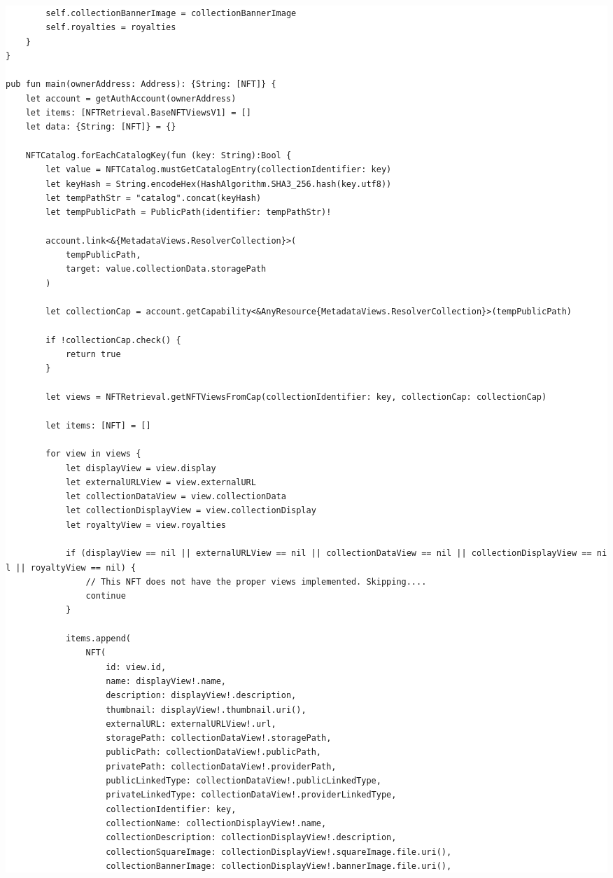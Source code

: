 ```cadence
        self.collectionBannerImage = collectionBannerImage
        self.royalties = royalties
    }
}

pub fun main(ownerAddress: Address): {String: [NFT]} {
    let account = getAuthAccount(ownerAddress)
    let items: [NFTRetrieval.BaseNFTViewsV1] = []
    let data: {String: [NFT]} = {}

    NFTCatalog.forEachCatalogKey(fun (key: String):Bool {
        let value = NFTCatalog.mustGetCatalogEntry(collectionIdentifier: key)
        let keyHash = String.encodeHex(HashAlgorithm.SHA3_256.hash(key.utf8))
        let tempPathStr = "catalog".concat(keyHash)
        let tempPublicPath = PublicPath(identifier: tempPathStr)!

        account.link<&{MetadataViews.ResolverCollection}>(
            tempPublicPath,
            target: value.collectionData.storagePath
        )

        let collectionCap = account.getCapability<&AnyResource{MetadataViews.ResolverCollection}>(tempPublicPath)

        if !collectionCap.check() {
            return true
        }

        let views = NFTRetrieval.getNFTViewsFromCap(collectionIdentifier: key, collectionCap: collectionCap)

        let items: [NFT] = []

        for view in views {
            let displayView = view.display
            let externalURLView = view.externalURL
            let collectionDataView = view.collectionData
            let collectionDisplayView = view.collectionDisplay
            let royaltyView = view.royalties

            if (displayView == nil || externalURLView == nil || collectionDataView == nil || collectionDisplayView == nil || royaltyView == nil) {
                // This NFT does not have the proper views implemented. Skipping....
                continue
            }

            items.append(
                NFT(
                    id: view.id,
                    name: displayView!.name,
                    description: displayView!.description,
                    thumbnail: displayView!.thumbnail.uri(),
                    externalURL: externalURLView!.url,
                    storagePath: collectionDataView!.storagePath,
                    publicPath: collectionDataView!.publicPath,
                    privatePath: collectionDataView!.providerPath,
                    publicLinkedType: collectionDataView!.publicLinkedType,
                    privateLinkedType: collectionDataView!.providerLinkedType,
                    collectionIdentifier: key,
                    collectionName: collectionDisplayView!.name,
                    collectionDescription: collectionDisplayView!.description,
                    collectionSquareImage: collectionDisplayView!.squareImage.file.uri(),
                    collectionBannerImage: collectionDisplayView!.bannerImage.file.uri(),
```